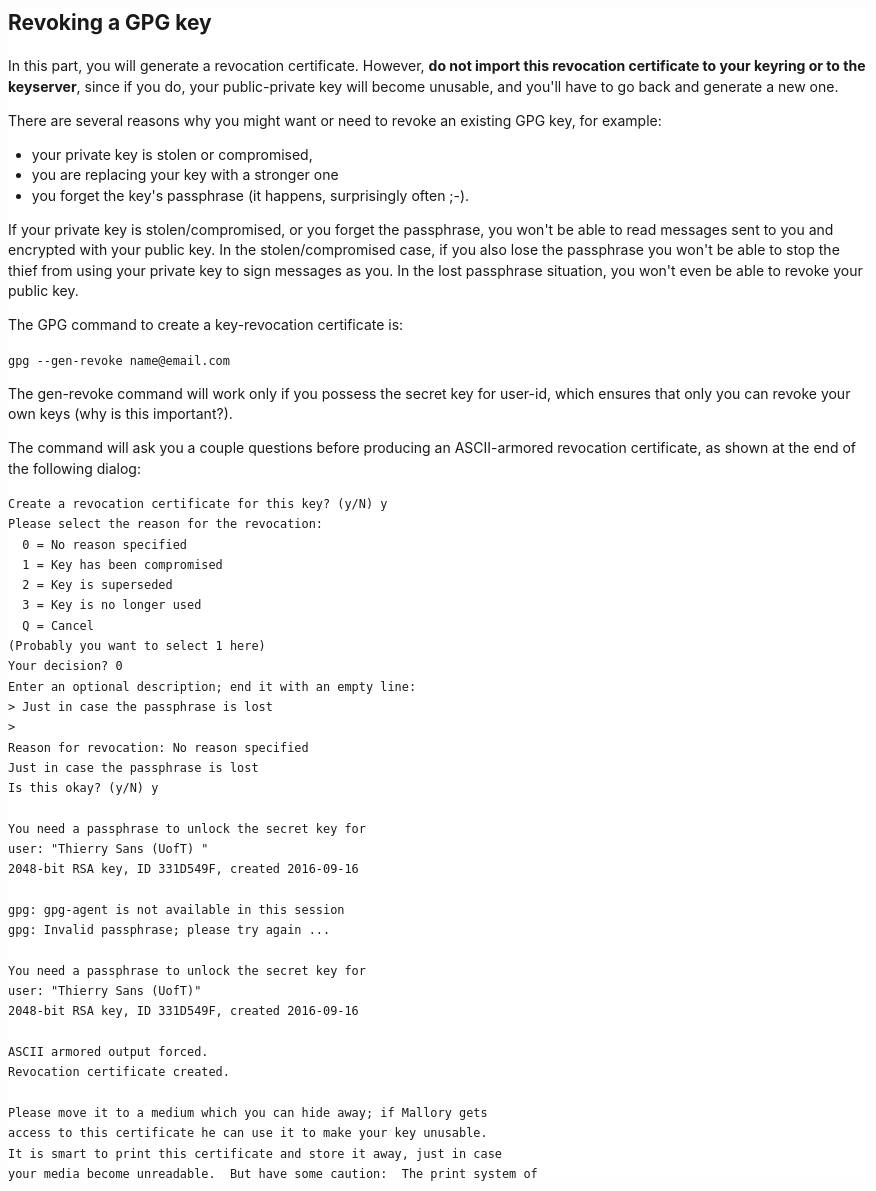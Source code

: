 ## Revoking a GPG key

In this part, you will generate a revocation certificate. However, **do not import this revocation certificate to your keyring or to the keyserver**, since if you do, your public-private key will become unusable, and you'll have to go back and generate a new one.

There are several reasons why you might want or need to revoke an
existing GPG key, for example:

- your private key is stolen or compromised,
- you are replacing your key with a stronger one
- you forget the key's passphrase (it happens, surprisingly often ;-).

If your private key is stolen/compromised, or you forget the passphrase, you won't be able to read messages sent to you and encrypted with your public key. In the stolen/compromised case, if you also lose the passphrase you won't be able to stop the thief from using your private key to sign messages as you. In the lost passphrase situation, you won't even be able to revoke your public key.

The GPG command to create a key-revocation certificate is:

```shell
gpg --gen-revoke name@email.com
```

The gen-revoke command will work only if you possess the secret key
for user-id, which ensures that only you can revoke your own keys
(why is this important?).

The command will ask you a couple questions before producing
an ASCII-armored revocation certificate,
as shown at the end of the following dialog:

```shell
Create a revocation certificate for this key? (y/N) y
Please select the reason for the revocation:
  0 = No reason specified
  1 = Key has been compromised
  2 = Key is superseded
  3 = Key is no longer used
  Q = Cancel
(Probably you want to select 1 here)
Your decision? 0
Enter an optional description; end it with an empty line:
> Just in case the passphrase is lost
>
Reason for revocation: No reason specified
Just in case the passphrase is lost
Is this okay? (y/N) y

You need a passphrase to unlock the secret key for
user: "Thierry Sans (UofT) "
2048-bit RSA key, ID 331D549F, created 2016-09-16

gpg: gpg-agent is not available in this session
gpg: Invalid passphrase; please try again ...

You need a passphrase to unlock the secret key for
user: "Thierry Sans (UofT)"
2048-bit RSA key, ID 331D549F, created 2016-09-16

ASCII armored output forced.
Revocation certificate created.

Please move it to a medium which you can hide away; if Mallory gets
access to this certificate he can use it to make your key unusable.
It is smart to print this certificate and store it away, just in case
your media become unreadable.  But have some caution:  The print system of
```